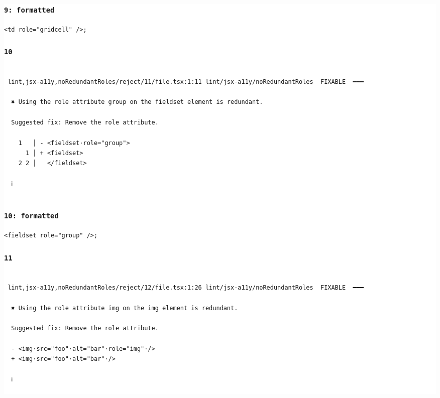 ### `9: formatted`

```tsx
<td role="gridcell" />;

```

### `10`

```

 lint,jsx-a11y,noRedundantRoles/reject/11/file.tsx:1:11 lint/jsx-a11y/noRedundantRoles  FIXABLE  ━━━

  ✖ Using the role attribute group on the fieldset element is redundant.

  Suggested fix: Remove the role attribute.

    1   │ - <fieldset·role="group">
      1 │ + <fieldset>
    2 2 │   </fieldset>

  ℹ


```

### `10: formatted`

```tsx
<fieldset role="group" />;

```

### `11`

```

 lint,jsx-a11y,noRedundantRoles/reject/12/file.tsx:1:26 lint/jsx-a11y/noRedundantRoles  FIXABLE  ━━━

  ✖ Using the role attribute img on the img element is redundant.

  Suggested fix: Remove the role attribute.

  - <img·src="foo"·alt="bar"·role="img"·/>
  + <img·src="foo"·alt="bar"·/>

  ℹ


```
